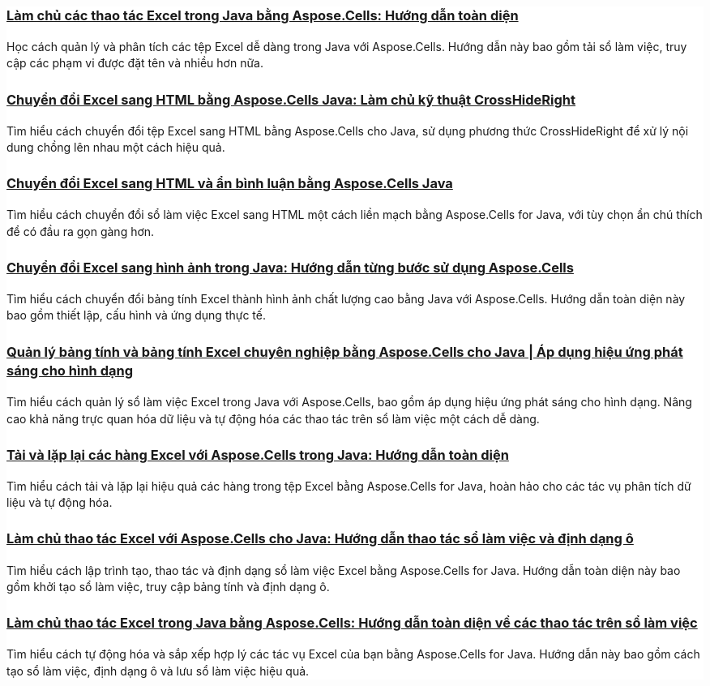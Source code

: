 ### [Làm chủ các thao tác Excel trong Java bằng Aspose.Cells: Hướng dẫn toàn diện](./excel-file-operations-java-aspose-cells-guide/)
Học cách quản lý và phân tích các tệp Excel dễ dàng trong Java với Aspose.Cells. Hướng dẫn này bao gồm tải sổ làm việc, truy cập các phạm vi được đặt tên và nhiều hơn nữa.

### [Chuyển đổi Excel sang HTML bằng Aspose.Cells Java: Làm chủ kỹ thuật CrossHideRight](./excel-html-conversion-aspose-cells-java-crosshide-right/)
Tìm hiểu cách chuyển đổi tệp Excel sang HTML bằng Aspose.Cells cho Java, sử dụng phương thức CrossHideRight để xử lý nội dung chồng lên nhau một cách hiệu quả.

### [Chuyển đổi Excel sang HTML và ẩn bình luận bằng Aspose.Cells Java](./excel-html-conversion-hide-comments-aspose-cells-java/)
Tìm hiểu cách chuyển đổi sổ làm việc Excel sang HTML một cách liền mạch bằng Aspose.Cells for Java, với tùy chọn ẩn chú thích để có đầu ra gọn gàng hơn.

### [Chuyển đổi Excel sang hình ảnh trong Java: Hướng dẫn từng bước sử dụng Aspose.Cells](./excel-image-conversion-aspose-cells-java/)
Tìm hiểu cách chuyển đổi bảng tính Excel thành hình ảnh chất lượng cao bằng Java với Aspose.Cells. Hướng dẫn toàn diện này bao gồm thiết lập, cấu hình và ứng dụng thực tế.

### [Quản lý bảng tính và bảng tính Excel chuyên nghiệp bằng Aspose.Cells cho Java | Áp dụng hiệu ứng phát sáng cho hình dạng](./excel-management-aspose-cells-java-glow-effects/)
Tìm hiểu cách quản lý sổ làm việc Excel trong Java với Aspose.Cells, bao gồm áp dụng hiệu ứng phát sáng cho hình dạng. Nâng cao khả năng trực quan hóa dữ liệu và tự động hóa các thao tác trên sổ làm việc một cách dễ dàng.

### [Tải và lặp lại các hàng Excel với Aspose.Cells trong Java: Hướng dẫn toàn diện](./excel-manipulation-aspose-cells-java/)
Tìm hiểu cách tải và lặp lại hiệu quả các hàng trong tệp Excel bằng Aspose.Cells for Java, hoàn hảo cho các tác vụ phân tích dữ liệu và tự động hóa.

### [Làm chủ thao tác Excel với Aspose.Cells cho Java: Hướng dẫn thao tác sổ làm việc và định dạng ô](./excel-manipulation-aspose-cells-java-tutorial/)
Tìm hiểu cách lập trình tạo, thao tác và định dạng sổ làm việc Excel bằng Aspose.Cells for Java. Hướng dẫn toàn diện này bao gồm khởi tạo sổ làm việc, truy cập bảng tính và định dạng ô.

### [Làm chủ thao tác Excel trong Java bằng Aspose.Cells: Hướng dẫn toàn diện về các thao tác trên sổ làm việc](./excel-manipulation-java-aspose-cells-guide/)
Tìm hiểu cách tự động hóa và sắp xếp hợp lý các tác vụ Excel của bạn bằng Aspose.Cells for Java. Hướng dẫn này bao gồm cách tạo sổ làm việc, định dạng ô và lưu sổ làm việc hiệu quả.
